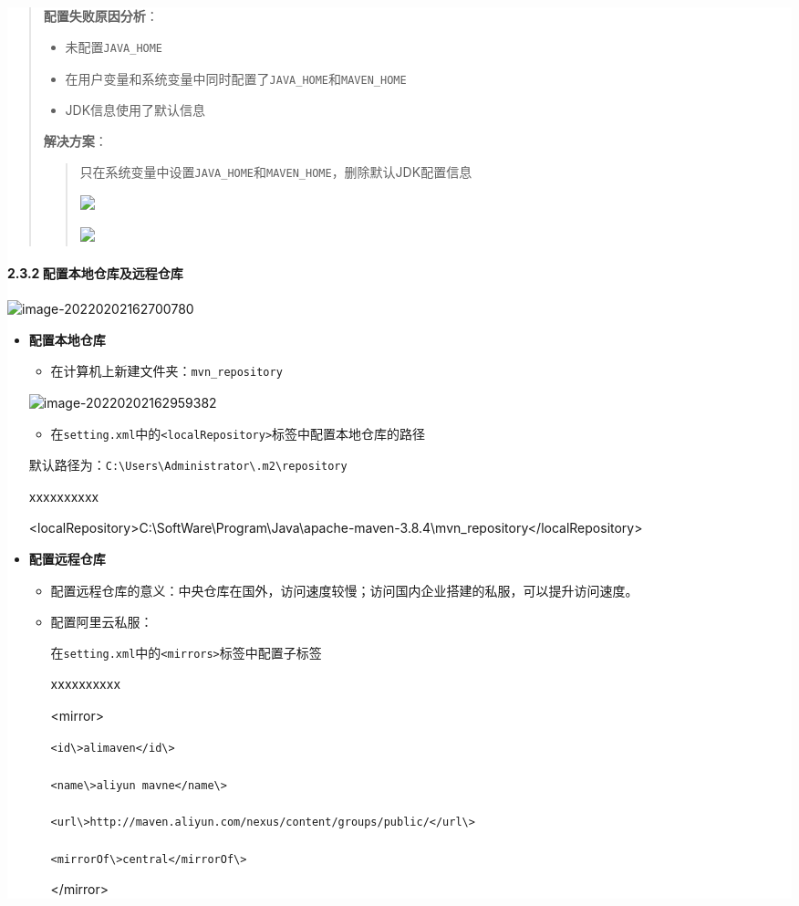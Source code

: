 > **配置失败原因分析**：
>
> +   未配置`JAVA_HOME`
>
> +   在用户变量和系统变量中同时配置了`JAVA_HOME`和`MAVEN_HOME`
>
> +   JDK信息使用了默认信息
>
>
> **解决方案**：
>
> > 只在系统变量中设置`JAVA_HOME`和`MAVEN_HOME`，删除默认JDK配置信息
> >
> > ![](https://gitee.com/ChnpngWang/typora-image/raw/master/assets/maven/SeZnFuyGRz9lC2H.png)
> >
> > ![](https://gitee.com/ChnpngWang/typora-image/raw/master/assets/maven/kf5RpyPIdZ1LMnO.png)

#### 2.3.2 配置本地仓库及远程仓库

![image-20220202162700780](https://gitee.com/ChnpngWang/typora-image/raw/master/assets/maven/luOyI6fzUCV3bwo.png)

+   **配置本地仓库**
    
    +   在计算机上新建文件夹：`mvn_repository`
        
    
    ![image-20220202162959382](https://gitee.com/ChnpngWang/typora-image/raw/master/assets/maven/PXlR6AfExzojbND.png)
    
    +   在`setting.xml`中的`<localRepository>`标签中配置本地仓库的路径
        
    
    默认路径为：`C:\Users\Administrator\.m2\repository`
    
    xxxxxxxxxx
    
    <localRepository\>C:\\SoftWare\\Program\\Java\\apache-maven-3.8.4\\mvn\_repository</localRepository\>
    
+   **配置远程仓库**
    
    +   配置远程仓库的意义：中央仓库在国外，访问速度较慢；访问国内企业搭建的私服，可以提升访问速度。
        
    +   配置阿里云私服：
        
        在`setting.xml`中的`<mirrors>`标签中配置子标签
        
        xxxxxxxxxx
        
        <mirror\>
        
            <id\>alimaven</id\>
            
            <name\>aliyun mavne</name\>
            
            <url\>http://maven.aliyun.com/nexus/content/groups/public/</url\>
            
            <mirrorOf\>central</mirrorOf\>
        
        </mirror\>
        